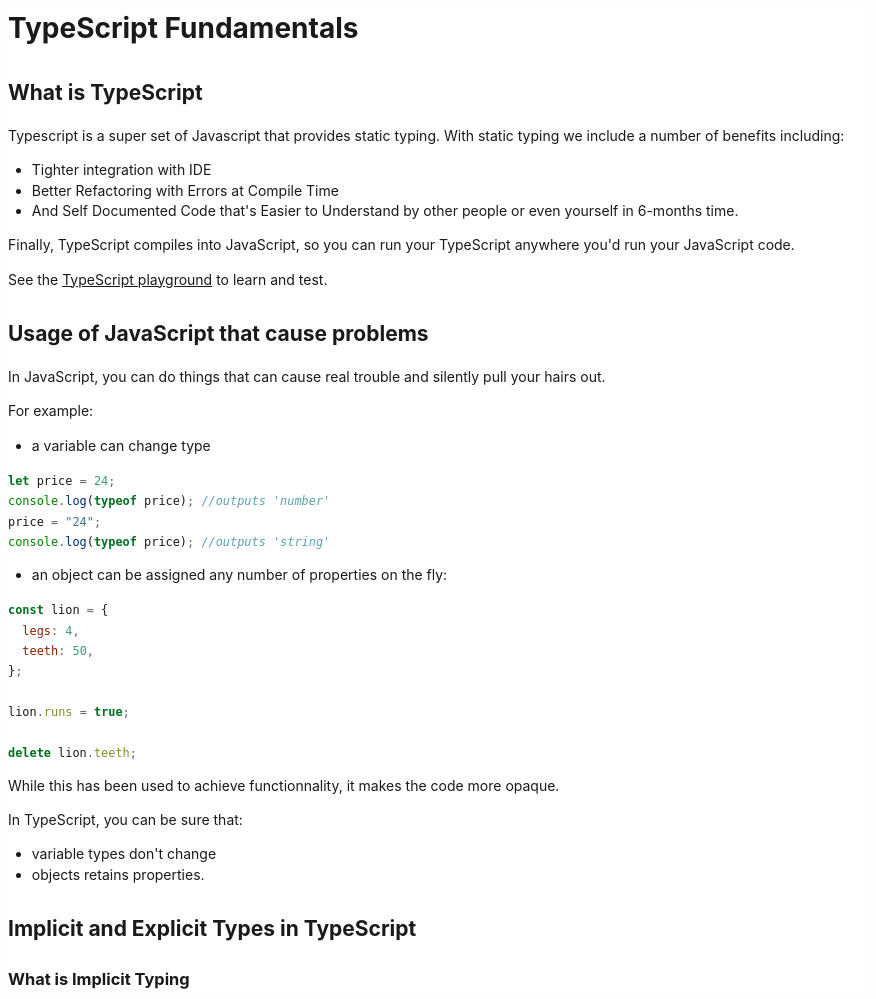 # TypeScript Fundamentals

## What is TypeScript

Typescript is a super set of Javascript that provides static typing. With static typing we include a number of benefits including:

- Tighter integration with IDE
- Better Refactoring with Errors at Compile Time
- And Self Documented Code that's Easier to Understand by other people or even yourself in 6-months time.

Finally, TypeScript compiles into JavaScript, so you can run your TypeScript anywhere you'd run your JavaScript code.

See the [TypeScript playground](https://www.typescriptlang.org/play) to learn and test.

## Usage of JavaScript that cause problems

In JavaScript, you can do things that can cause real trouble and silently pull your hairs out.

For example:

- a variable can change type

```javascript
let price = 24;
console.log(typeof price); //outputs 'number'
price = "24";
console.log(typeof price); //outputs 'string'
```

- an object can be assigned any number of properties on the fly:

```javascript
const lion = {
  legs: 4,
  teeth: 50,
};

lion.runs = true;

delete lion.teeth;
```

While this has been used to achieve functionnality, it makes the code more opaque.

In TypeScript, you can be sure that:

- variable types don't change
- objects retains properties.

## Implicit and Explicit Types in TypeScript

### What is Implicit Typing
